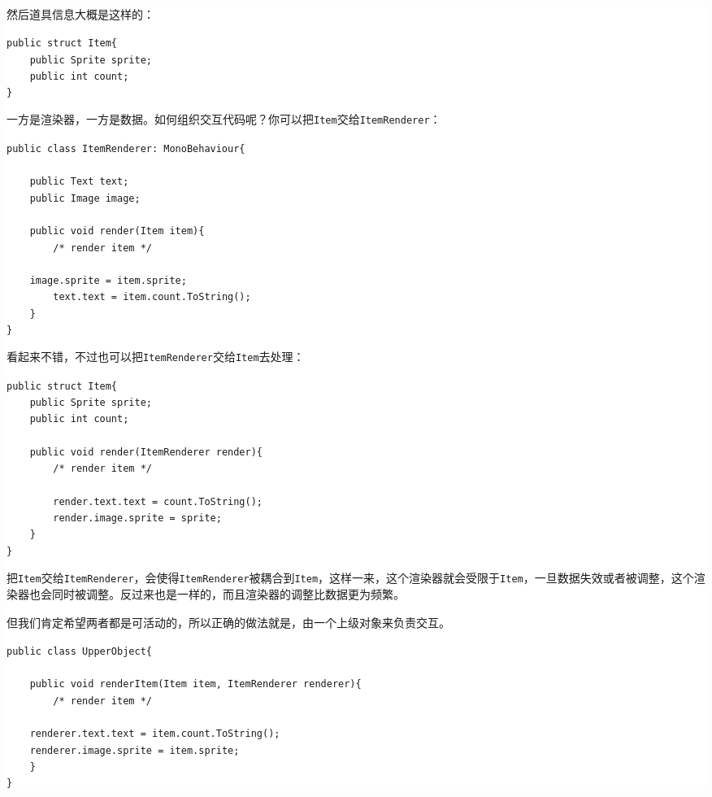 然后道具信息大概是这样的：

```
public struct Item{
    public Sprite sprite;
    public int count;
}
```

一方是渲染器，一方是数据。如何组织交互代码呢？你可以把`Item`交给`ItemRenderer`：

```
public class ItemRenderer: MonoBehaviour{

    public Text text;
    public Image image;
    
    public void render(Item item){
        /* render item */
        
	image.sprite = item.sprite;
        text.text = item.count.ToString();
    }
}
```

看起来不错，不过也可以把`ItemRenderer`交给`Item`去处理：

```
public struct Item{
    public Sprite sprite;
    public int count;
    
    public void render(ItemRenderer render){
        /* render item */
        
        render.text.text = count.ToString();
        render.image.sprite = sprite;
    }
}
```

把`Item`交给`ItemRenderer`，会使得`ItemRenderer`被耦合到`Item`，这样一来，这个渲染器就会受限于`Item`，一旦数据失效或者被调整，这个渲染器也会同时被调整。反过来也是一样的，而且渲染器的调整比数据更为频繁。

但我们肯定希望两者都是可活动的，所以正确的做法就是，由一个上级对象来负责交互。

```
public class UpperObject{
    
    public void renderItem(Item item, ItemRenderer renderer){
        /* render item */
	
	renderer.text.text = item.count.ToString();
	renderer.image.sprite = item.sprite;
    }
}
```
